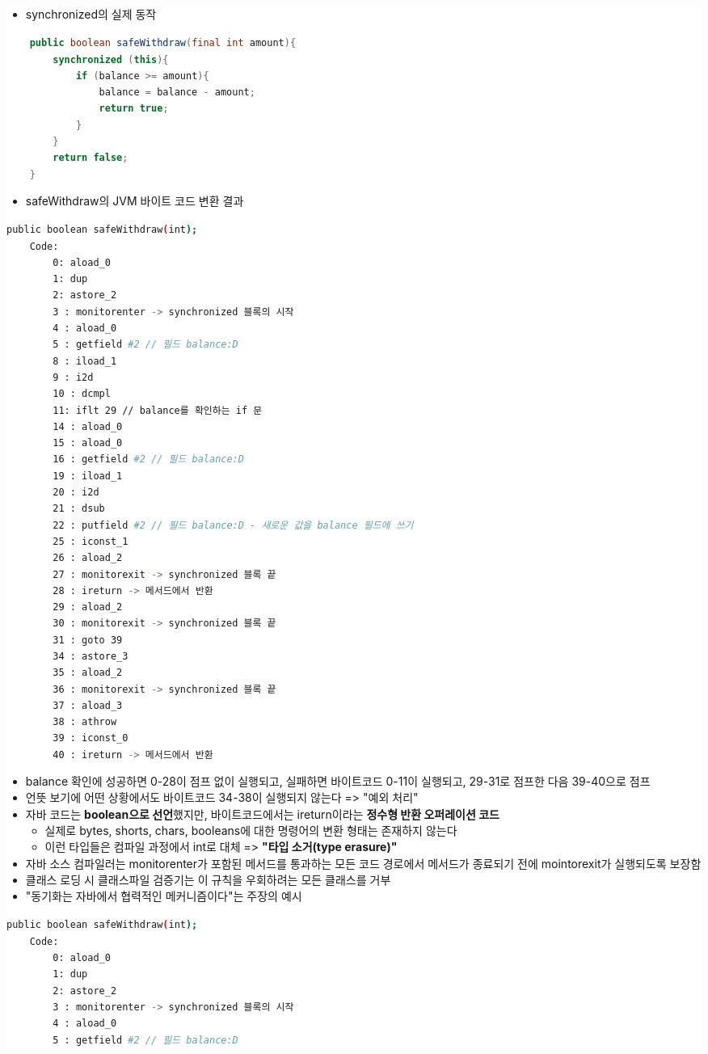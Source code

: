 - synchronized의 실제 동작
```Java
	public boolean safeWithdraw(final int amount){
		synchronized (this){
			if (balance >= amount){
				balance = balance - amount;
				return true;
			}
		}
		return false;
	}
```
- safeWithdraw의 JVM 바이트 코드 변환 결과
```bash
public boolean safeWithdraw(int);
	Code:
		0: aload_0
		1: dup
		2: astore_2
		3 : monitorenter -> synchronized 블록의 시작
		4 : aload_0
		5 : getfield #2 // 필드 balance:D
		8 : iload_1
		9 : i2d
		10 : dcmpl
		11: iflt 29 // balance를 확인하는 if 문
		14 : aload_0
		15 : aload_0
		16 : getfield #2 // 필드 balance:D
		19 : iload_1
		20 : i2d
		21 : dsub
		22 : putfield #2 // 필드 balance:D - 새로운 값을 balance 필드에 쓰기
		25 : iconst_1
		26 : aload_2
		27 : monitorexit -> synchronized 블록 끝
		28 : ireturn -> 메서드에서 반환
		29 : aload_2
		30 : monitorexit -> synchronized 블록 끝
		31 : goto 39
		34 : astore_3
		35 : aload_2
		36 : monitorexit -> synchronized 블록 끝
		37 : aload_3
		38 : athrow
		39 : iconst_0
		40 : ireturn -> 메서드에서 반환
```
- balance 확인에 성공하면 0-28이 점프 없이 실행되고, 실패하면 바이트코드 0-11이 실행되고, 29-31로 점프한 다음 39-40으로 점프
- 언뜻 보기에 어떤 상황에서도 바이트코드 34-38이 실행되지 않는다 => "예외 처리"
- 자바 코드는 **boolean으로 선언**했지만, 바이트코드에서는 ireturn이라는 **정수형 반환 오퍼레이션 코드** 
	- 실제로 bytes, shorts, chars, booleans에 대한 명령어의 변환 형태는 존재하지 않는다
	- 이런 타입들은 컴파일 과정에서 int로 대체 => **"타입 소거(type erasure)"**
- 자바 소스 컴파일러는 monitorenter가 포함된 메서드를 통과하는 모든 코드 경로에서 메서드가 종료되기 전에 mointorexit가 실행되도록 보장함
- 클래스 로딩 시 클래스파일 검증기는 이 규칙을 우회하려는 모든 클래스를 거부
- "동기화는 자바에서 협력적인 메커니즘이다"는 주장의 예시
```bash
public boolean safeWithdraw(int);
	Code:
		0: aload_0
		1: dup
		2: astore_2
		3 : monitorenter -> synchronized 블록의 시작
		4 : aload_0
		5 : getfield #2 // 필드 balance:D
```